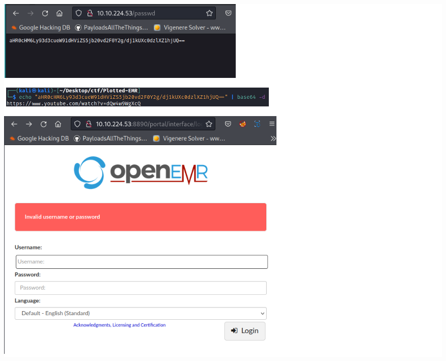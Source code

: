 <img src="Plotted-EMR/media/image13.png"
style="width:4.75in;height:1.50833in" />

<img src="Plotted-EMR/media/image14.png"
style="width:5.46667in;height:0.38333in" />

<img src="Plotted-EMR/media/image15.png"
style="width:5.575in;height:4.86667in" />
